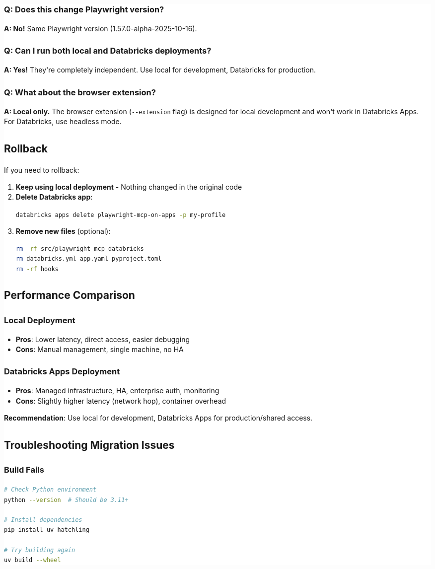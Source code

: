 ### Q: Does this change Playwright version?

**A: No!** Same Playwright version (1.57.0-alpha-2025-10-16).

### Q: Can I run both local and Databricks deployments?

**A: Yes!** They're completely independent. Use local for development, Databricks for production.

### Q: What about the browser extension?

**A: Local only.** The browser extension (`--extension` flag) is designed for local development and won't work in Databricks Apps. For Databricks, use headless mode.

## Rollback

If you need to rollback:

1. **Keep using local deployment** - Nothing changed in the original code
2. **Delete Databricks app**:
   ```bash
   databricks apps delete playwright-mcp-on-apps -p my-profile
   ```
3. **Remove new files** (optional):
   ```bash
   rm -rf src/playwright_mcp_databricks
   rm databricks.yml app.yaml pyproject.toml
   rm -rf hooks
   ```

## Performance Comparison

### Local Deployment
- **Pros**: Lower latency, direct access, easier debugging
- **Cons**: Manual management, single machine, no HA

### Databricks Apps Deployment
- **Pros**: Managed infrastructure, HA, enterprise auth, monitoring
- **Cons**: Slightly higher latency (network hop), container overhead

**Recommendation**: Use local for development, Databricks Apps for production/shared access.

## Troubleshooting Migration Issues

### Build Fails

```bash
# Check Python environment
python --version  # Should be 3.11+

# Install dependencies
pip install uv hatchling

# Try building again
uv build --wheel
```
